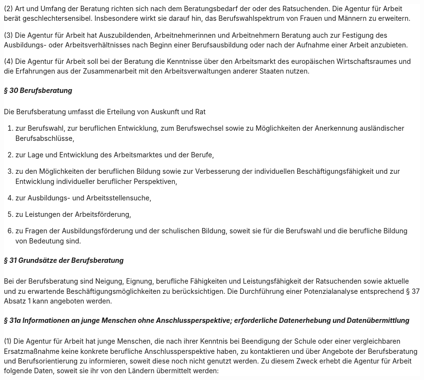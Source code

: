 (2) Art und Umfang der Beratung richten sich nach dem Beratungsbedarf
der oder des Ratsuchenden. Die Agentur für Arbeit berät
geschlechtersensibel. Insbesondere wirkt sie darauf hin, das
Berufswahlspektrum von Frauen und Männern zu erweitern.

(3) Die Agentur für Arbeit hat Auszubildenden, Arbeitnehmerinnen und
Arbeitnehmern Beratung auch zur Festigung des Ausbildungs- oder
Arbeitsverhältnisses nach Beginn einer Berufsausbildung oder nach der
Aufnahme einer Arbeit anzubieten.

(4) Die Agentur für Arbeit soll bei der Beratung die Kenntnisse über
den Arbeitsmarkt des europäischen Wirtschaftsraumes und die
Erfahrungen aus der Zusammenarbeit mit den Arbeitsverwaltungen anderer
Staaten nutzen.


##### § 30 Berufsberatung

Die Berufsberatung umfasst die Erteilung von Auskunft und Rat

1.  zur Berufswahl, zur beruflichen Entwicklung, zum Berufswechsel sowie
    zu Möglichkeiten der Anerkennung ausländischer Berufsabschlüsse,


2.  zur Lage und Entwicklung des Arbeitsmarktes und der Berufe,


3.  zu den Möglichkeiten der beruflichen Bildung sowie zur Verbesserung
    der individuellen Beschäftigungsfähigkeit und zur Entwicklung
    individueller beruflicher Perspektiven,


4.  zur Ausbildungs- und Arbeitsstellensuche,


5.  zu Leistungen der Arbeitsförderung,


6.  zu Fragen der Ausbildungsförderung und der schulischen Bildung, soweit
    sie für die Berufswahl und die berufliche Bildung von Bedeutung sind.





##### § 31 Grundsätze der Berufsberatung

Bei der Berufsberatung sind Neigung, Eignung, berufliche Fähigkeiten
und Leistungsfähigkeit der Ratsuchenden sowie aktuelle und zu
erwartende Beschäftigungsmöglichkeiten zu berücksichtigen. Die
Durchführung einer Potenzialanalyse entsprechend § 37 Absatz 1 kann
angeboten werden.


##### § 31a Informationen an junge Menschen ohne Anschlussperspektive; erforderliche Datenerhebung und Datenübermittlung

(1) Die Agentur für Arbeit hat junge Menschen, die nach ihrer Kenntnis
bei Beendigung der Schule oder einer vergleichbaren Ersatzmaßnahme
keine konkrete berufliche Anschlussperspektive haben, zu kontaktieren
und über Angebote der Berufsberatung und Berufsorientierung zu
informieren, soweit diese noch nicht genutzt werden. Zu diesem Zweck
erhebt die Agentur für Arbeit folgende Daten, soweit sie ihr von den
Ländern übermittelt werden:

